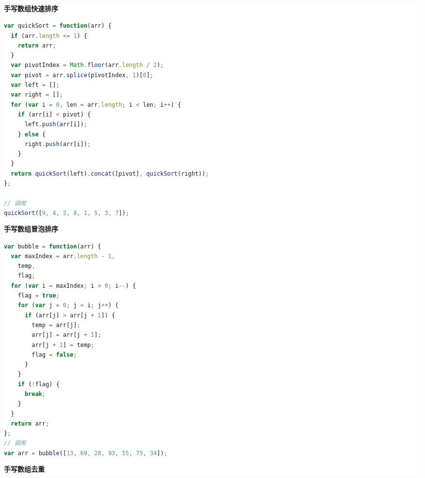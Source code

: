 **手写数组快速排序**

```js
var quickSort = function(arr) {
  if (arr.length <= 1) {
    return arr;
  }
  var pivotIndex = Math.floor(arr.length / 2);
  var pivot = arr.splice(pivotIndex, 1)[0];
  var left = [];
  var right = [];
  for (var i = 0, len = arr.length; i < len; i++) {
    if (arr[i] < pivot) {
      left.push(arr[i]);
    } else {
      right.push(arr[i]);
    }
  }
  return quickSort(left).concat([pivot], quickSort(right));
};

// 调用
quickSort([9, 4, 2, 8, 1, 5, 3, 7]);
```

**手写数组冒泡排序**

```js
var bubble = function(arr) {
  var maxIndex = arr.length - 1,
    temp,
    flag;
  for (var i = maxIndex; i > 0; i--) {
    flag = true;
    for (var j = 0; j < i; j++) {
      if (arr[j] > arr[j + 1]) {
        temp = arr[j];
        arr[j] = arr[j + 1];
        arr[j + 1] = temp;
        flag = false;
      }
    }
    if (!flag) {
      break;
    }
  }
  return arr;
};
// 调用
var arr = bubble([13, 69, 28, 93, 55, 75, 34]);
```

**手写数组去重**
